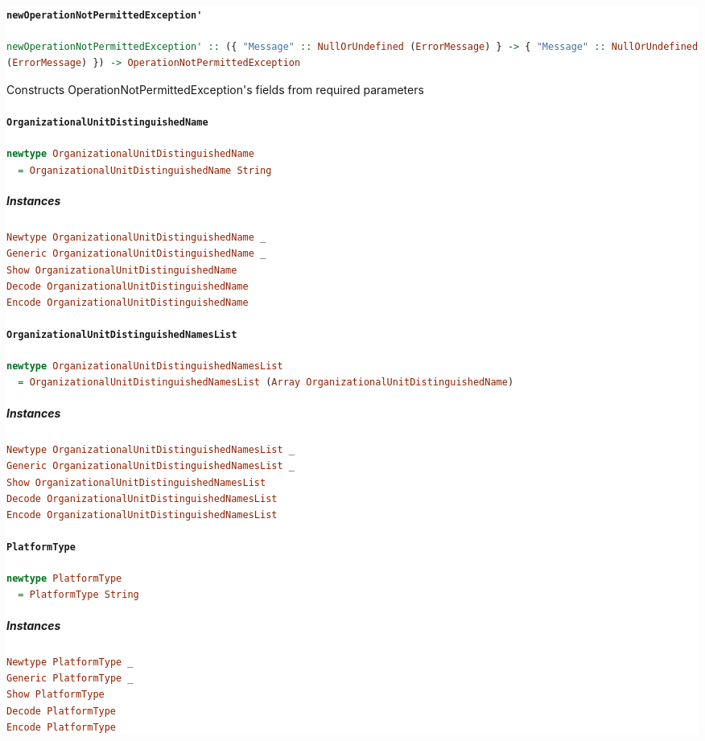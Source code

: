 #### `newOperationNotPermittedException'`

``` purescript
newOperationNotPermittedException' :: ({ "Message" :: NullOrUndefined (ErrorMessage) } -> { "Message" :: NullOrUndefined (ErrorMessage) }) -> OperationNotPermittedException
```

Constructs OperationNotPermittedException's fields from required parameters

#### `OrganizationalUnitDistinguishedName`

``` purescript
newtype OrganizationalUnitDistinguishedName
  = OrganizationalUnitDistinguishedName String
```

##### Instances
``` purescript
Newtype OrganizationalUnitDistinguishedName _
Generic OrganizationalUnitDistinguishedName _
Show OrganizationalUnitDistinguishedName
Decode OrganizationalUnitDistinguishedName
Encode OrganizationalUnitDistinguishedName
```

#### `OrganizationalUnitDistinguishedNamesList`

``` purescript
newtype OrganizationalUnitDistinguishedNamesList
  = OrganizationalUnitDistinguishedNamesList (Array OrganizationalUnitDistinguishedName)
```

##### Instances
``` purescript
Newtype OrganizationalUnitDistinguishedNamesList _
Generic OrganizationalUnitDistinguishedNamesList _
Show OrganizationalUnitDistinguishedNamesList
Decode OrganizationalUnitDistinguishedNamesList
Encode OrganizationalUnitDistinguishedNamesList
```

#### `PlatformType`

``` purescript
newtype PlatformType
  = PlatformType String
```

##### Instances
``` purescript
Newtype PlatformType _
Generic PlatformType _
Show PlatformType
Decode PlatformType
Encode PlatformType
```
